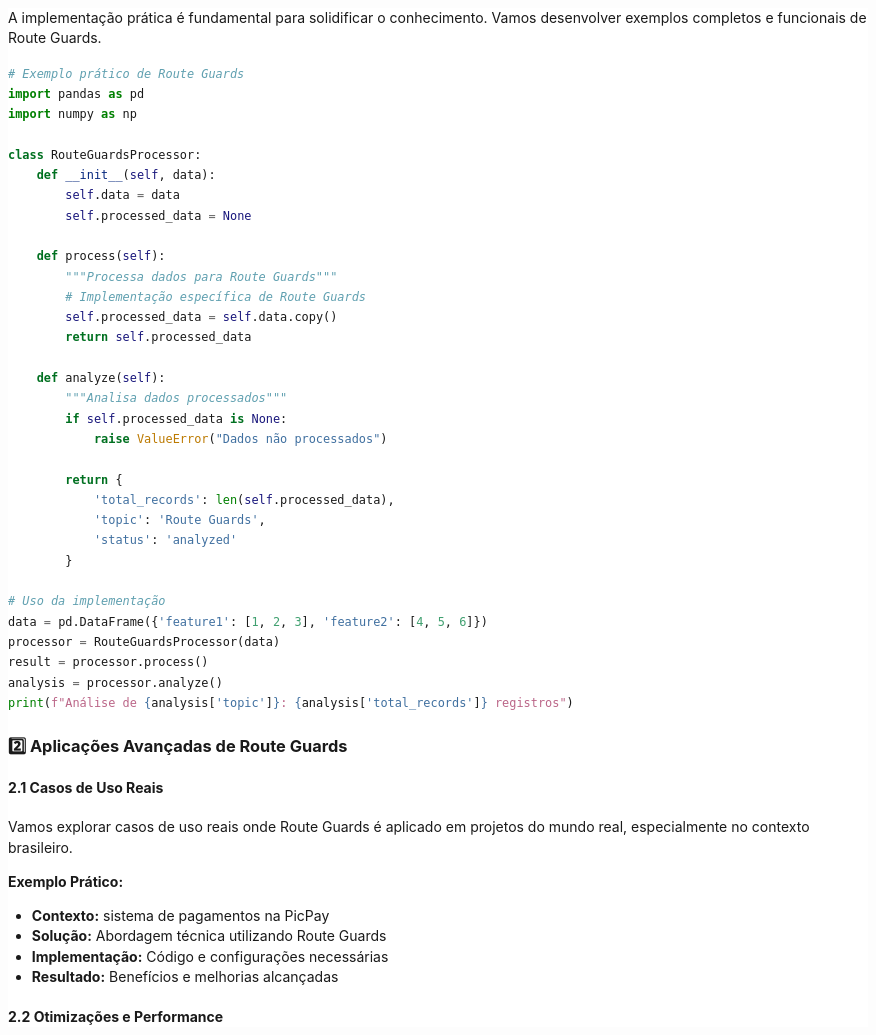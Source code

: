 A implementação prática é fundamental para solidificar o conhecimento. Vamos desenvolver exemplos completos e funcionais de Route Guards.

```python
# Exemplo prático de Route Guards
import pandas as pd
import numpy as np

class RouteGuardsProcessor:
    def __init__(self, data):
        self.data = data
        self.processed_data = None
    
    def process(self):
        """Processa dados para Route Guards"""
        # Implementação específica de Route Guards
        self.processed_data = self.data.copy()
        return self.processed_data
    
    def analyze(self):
        """Analisa dados processados"""
        if self.processed_data is None:
            raise ValueError("Dados não processados")
        
        return {
            'total_records': len(self.processed_data),
            'topic': 'Route Guards',
            'status': 'analyzed'
        }

# Uso da implementação
data = pd.DataFrame({'feature1': [1, 2, 3], 'feature2': [4, 5, 6]})
processor = RouteGuardsProcessor(data)
result = processor.process()
analysis = processor.analyze()
print(f"Análise de {analysis['topic']}: {analysis['total_records']} registros")
```

### 2️⃣ **Aplicações Avançadas de Route Guards**

#### **2.1 Casos de Uso Reais**

Vamos explorar casos de uso reais onde Route Guards é aplicado em projetos do mundo real, especialmente no contexto brasileiro.

**Exemplo Prático:**
- **Contexto:** sistema de pagamentos na PicPay
- **Solução:** Abordagem técnica utilizando Route Guards
- **Implementação:** Código e configurações necessárias
- **Resultado:** Benefícios e melhorias alcançadas

#### **2.2 Otimizações e Performance**

